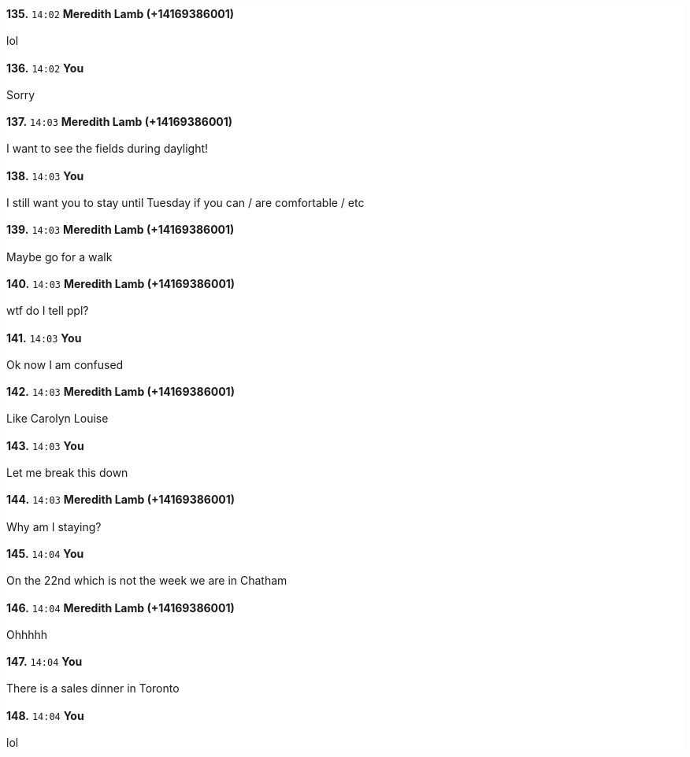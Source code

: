 
**135.** `14:02` **Meredith Lamb (+14169386001)**

lol


**136.** `14:02` **You**

Sorry


**137.** `14:03` **Meredith Lamb (+14169386001)**

I want to see the fields during daylight\!


**138.** `14:03` **You**

I still want you to stay until Tuesday if you can / are comfortable / etc


**139.** `14:03` **Meredith Lamb (+14169386001)**

Maybe go for a walk


**140.** `14:03` **Meredith Lamb (+14169386001)**

wtf do I tell ppl?


**141.** `14:03` **You**

Ok now I am confused


**142.** `14:03` **Meredith Lamb (+14169386001)**

Like Carolyn Louise


**143.** `14:03` **You**

Let me break this down


**144.** `14:03` **Meredith Lamb (+14169386001)**

Why am I staying?


**145.** `14:04` **You**

On the 22nd which is not the week we are in Chatham


**146.** `14:04` **Meredith Lamb (+14169386001)**

Ohhhhh


**147.** `14:04` **You**

There is a sales dinner in Toronto


**148.** `14:04` **You**

lol
